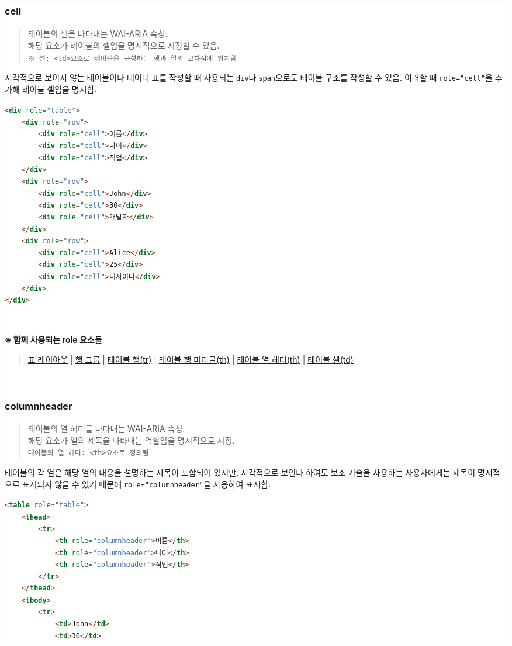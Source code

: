 ### cell
> 테이블의 셀을 나타내는 WAI-ARIA 속성. <br/>
> 해당 요소가 테이블의 셀임을 명시적으로 지정할 수 있음. <br/>
> ```※ 셀: <td>요소로 테이블을 구성하는 행과 열의 교차점에 위치함```

시각적으로 보이지 않는 테이블이나 데이터 표를 작성할 때 사용되는 ```div```나 ```span```으로도 테이블 구조를 작성할 수 있음. 이러할 때 ```role="cell"```을 추가해 테이블 셀임을 명시함.

```html
<div role="table">
    <div role="row">
        <div role="cell">이름</div>
        <div role="cell">나이</div>
        <div role="cell">직업</div>
    </div>
    <div role="row">
        <div role="cell">John</div>
        <div role="cell">30</div>
        <div role="cell">개발자</div>
    </div>
    <div role="row">
        <div role="cell">Alice</div>
        <div role="cell">25</div>
        <div role="cell">디자이너</div>
    </div>
</div>
```

<br/>

**※ 함께 사용되는 role 요소들** <br/>
> [표 레이아웃](https://github.com/hiro961227/Dev-Docs/blob/main/Study-Docs/accessibility/Role.md#table) | 
[행 그룹](https://github.com/hiro961227/Dev-Docs/blob/main/Study-Docs/accessibility/Role.md#rowgroup) | 
[테이블 행(tr)](https://github.com/hiro961227/Dev-Docs/blob/main/Study-Docs/accessibility/Role.md#row) | 
[테이블 행 머리글(th)](https://github.com/hiro961227/Dev-Docs/blob/main/Study-Docs/accessibility/Role.md#rowheader) | 
[테이블 열 헤더(th)](https://github.com/hiro961227/Dev-Docs/blob/main/Study-Docs/accessibility/Role.md#columnheader) | 
[테이블 셀(td)](https://github.com/hiro961227/Dev-Docs/blob/main/Study-Docs/accessibility/Role.md#cell)

<br/>

### columnheader
> 테이블의 열 헤더를 나타내는 WAI-ARIA 속성. <br/>
> 해당 요소가 열의 제목을 나타내는 역할임을 명시적으로 지정. <br/>
> ```테이블의 열 헤더: <th>요소로 정의됨```

테이블의 각 열은 해당 열의 내용을 설명하는 제목이 포함되어 있지만, 시각적으로 보인다 하여도 보조 기술을 사용하는 사용자에게는 제목이 명시적으로 표시되지 않을 수 있기 때문에 ```role="columnheader"```을 사용하여 표시함.

```html
<table role="table">
    <thead>
        <tr>
            <th role="columnheader">이름</th>
            <th role="columnheader">나이</th>
            <th role="columnheader">직업</th>
        </tr>
    </thead>
    <tbody>
        <tr>
            <td>John</td>
            <td>30</td>
```